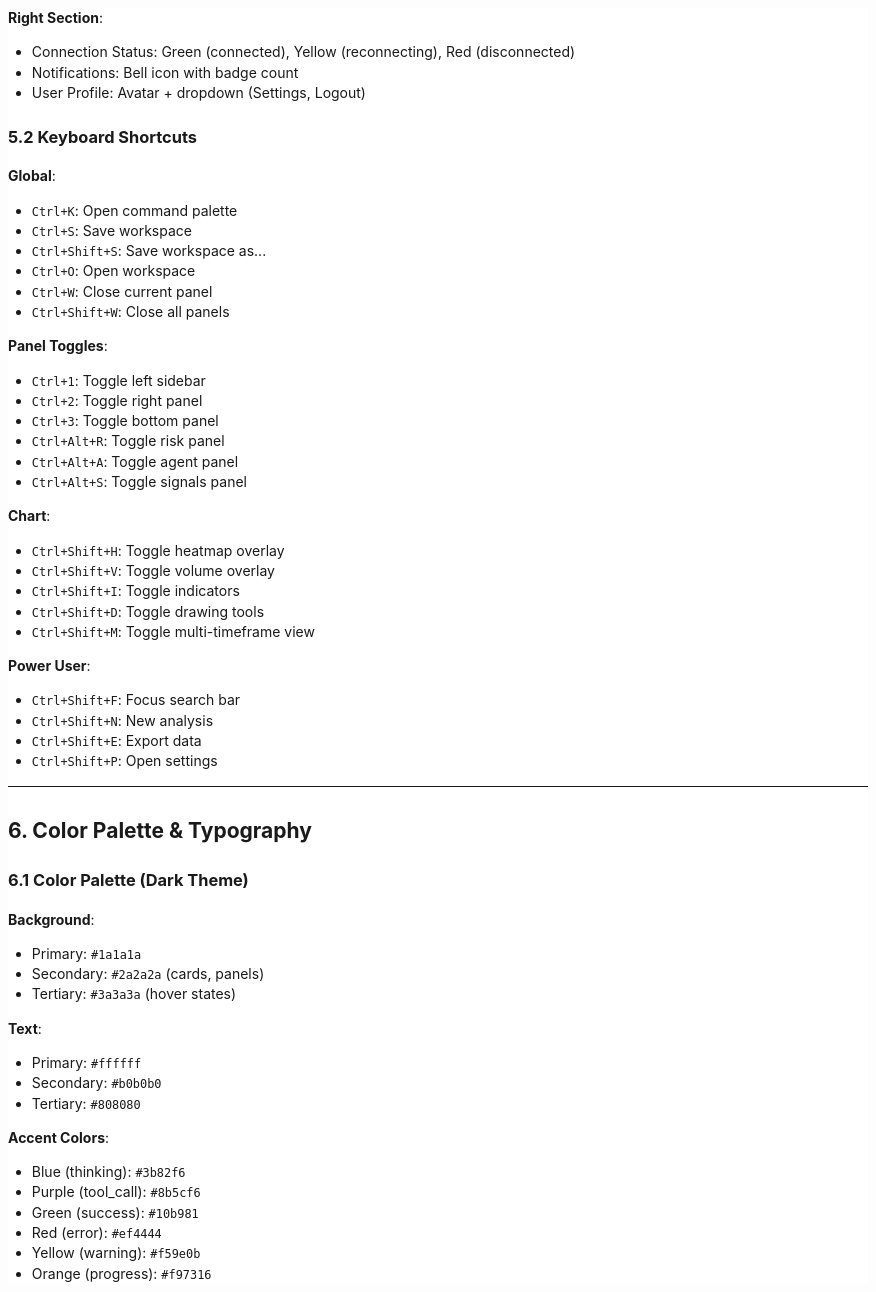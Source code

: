 **Right Section**:
- Connection Status: Green (connected), Yellow (reconnecting), Red (disconnected)
- Notifications: Bell icon with badge count
- User Profile: Avatar + dropdown (Settings, Logout)

### 5.2 Keyboard Shortcuts

**Global**:
- `Ctrl+K`: Open command palette
- `Ctrl+S`: Save workspace
- `Ctrl+Shift+S`: Save workspace as...
- `Ctrl+O`: Open workspace
- `Ctrl+W`: Close current panel
- `Ctrl+Shift+W`: Close all panels

**Panel Toggles**:
- `Ctrl+1`: Toggle left sidebar
- `Ctrl+2`: Toggle right panel
- `Ctrl+3`: Toggle bottom panel
- `Ctrl+Alt+R`: Toggle risk panel
- `Ctrl+Alt+A`: Toggle agent panel
- `Ctrl+Alt+S`: Toggle signals panel

**Chart**:
- `Ctrl+Shift+H`: Toggle heatmap overlay
- `Ctrl+Shift+V`: Toggle volume overlay
- `Ctrl+Shift+I`: Toggle indicators
- `Ctrl+Shift+D`: Toggle drawing tools
- `Ctrl+Shift+M`: Toggle multi-timeframe view

**Power User**:
- `Ctrl+Shift+F`: Focus search bar
- `Ctrl+Shift+N`: New analysis
- `Ctrl+Shift+E`: Export data
- `Ctrl+Shift+P`: Open settings

---

## 6. Color Palette & Typography

### 6.1 Color Palette (Dark Theme)

**Background**:
- Primary: `#1a1a1a`
- Secondary: `#2a2a2a` (cards, panels)
- Tertiary: `#3a3a3a` (hover states)

**Text**:
- Primary: `#ffffff`
- Secondary: `#b0b0b0`
- Tertiary: `#808080`

**Accent Colors**:
- Blue (thinking): `#3b82f6`
- Purple (tool_call): `#8b5cf6`
- Green (success): `#10b981`
- Red (error): `#ef4444`
- Yellow (warning): `#f59e0b`
- Orange (progress): `#f97316`
